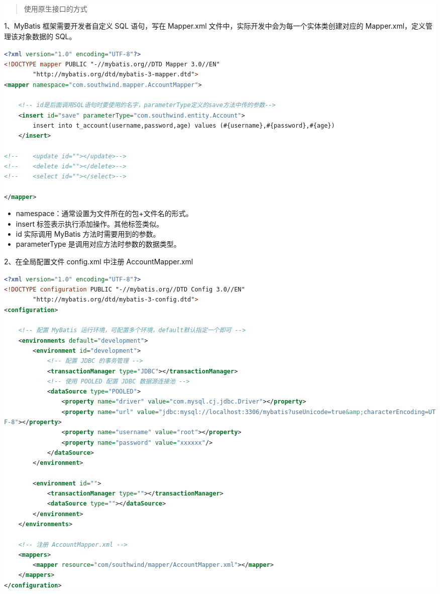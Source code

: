 >使用原生接口的方式

1、MyBatis 框架需要开发者自定义 SQL 语句，写在 Mapper.xml 文件中，实际开发中会为每一个实体类创建对应的 Mapper.xml，定义管理该对象数据的 SQL。

```xml
<?xml version="1.0" encoding="UTF-8"?>
<!DOCTYPE mapper PUBLIC "-//mybatis.org//DTD Mapper 3.0//EN"
        "http://mybatis.org/dtd/mybatis-3-mapper.dtd">
<mapper namespace="com.southwind.mapper.AccountMapper">

    <!-- id是后面调用SQL语句时要使用的名字，parameterType定义的save方法中传的参数-->
    <insert id="save" parameterType="com.southwind.entity.Account">
        insert into t_account(username,password,age) values (#{username},#{password},#{age})
    </insert>

<!--    <update id=""></update>-->
<!--    <delete id=""></delete>-->
<!--    <select id=""></select>-->

</mapper>
```

- namespace：通常设置为文件所在的包+文件名的形式。
- insert 标签表示执行添加操作。其他标签类似。
- id 实际调用 MyBatis 方法时需要用到的参数。
- parameterType 是调用对应方法时参数的数据类型。

2、在全局配置文件 config.xml 中注册 AccountMapper.xml

```xml
<?xml version="1.0" encoding="UTF-8"?>
<!DOCTYPE configuration PUBLIC "-//mybatis.org//DTD Config 3.0//EN"
        "http://mybatis.org/dtd/mybatis-3-config.dtd">
<configuration>

    <!-- 配置 MyBatis 运行环境，可配置多个环境，default默认指定一个即可 -->
    <environments default="development">
        <environment id="development">
            <!-- 配置 JDBC 的事务管理 -->
            <transactionManager type="JDBC"></transactionManager>
            <!-- 使用 POOLED 配置 JDBC 数据源连接池 -->
            <dataSource type="POOLED">
                <property name="driver" value="com.mysql.cj.jdbc.Driver"></property>
                <property name="url" value="jdbc:mysql://localhost:3306/mybatis?useUnicode=true&amp;characterEncoding=UTF-8"></property>
                <property name="username" value="root"></property>
                <property name="password" value="xxxxxx"/>
            </dataSource>
        </environment>

        <environment id="">
            <transactionManager type=""></transactionManager>
            <dataSource type=""></dataSource>
        </environment>
    </environments>

    <!-- 注册 AccountMapper.xml -->
    <mappers>
        <mapper resource="com/southwind/mapper/AccountMapper.xml"></mapper>
    </mappers>
</configuration>
```
